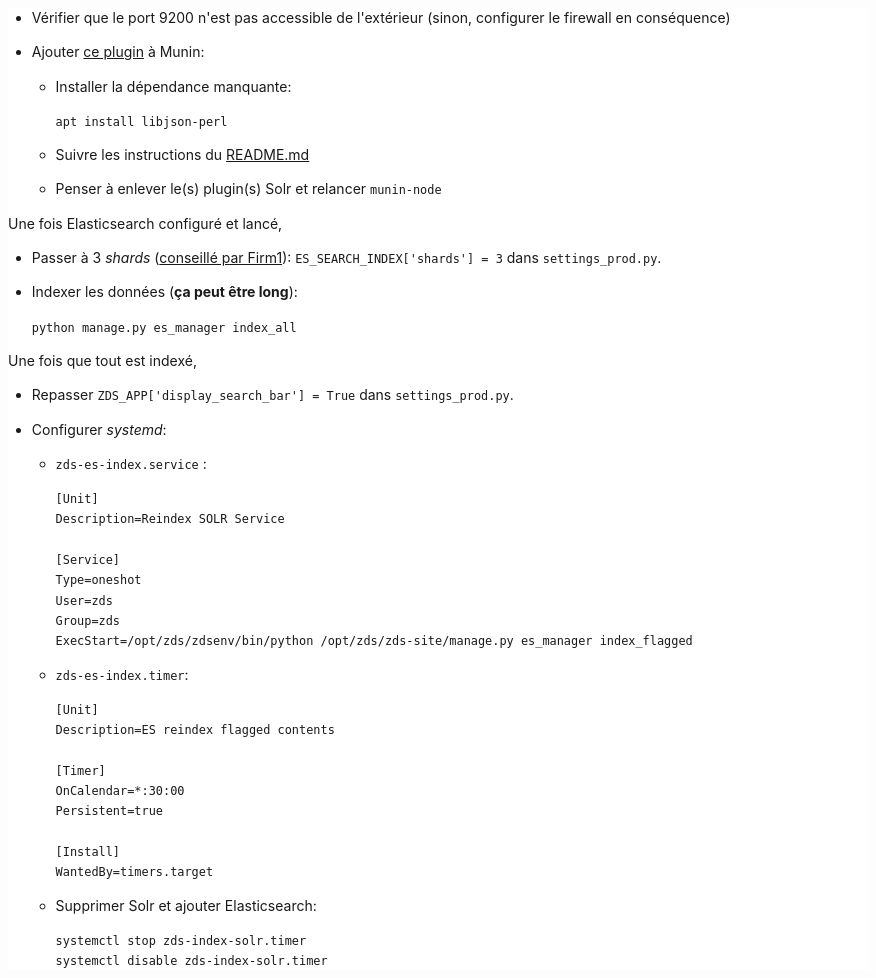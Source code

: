 + Vérifier que le port 9200 n'est pas accessible de l'extérieur (sinon, configurer le firewall en conséquence)
+ Ajouter [ce plugin](https://github.com/y-ken/munin-plugin-elasticsearch) à Munin:

    * Installer la dépendance manquante:

        ```bash
        apt install libjson-perl
        ```
    * Suivre les instructions du [README.md](https://github.com/y-ken/munin-plugin-elasticsearch/blob/master/README.md)
    * Penser à enlever le(s) plugin(s) Solr et relancer `munin-node`

Une fois Elasticsearch configuré et lancé,

+ Passer à 3 *shards* ([conseillé par Firm1](https://github.com/zestedesavoir/zds-site/pull/4096#issuecomment-269861811)): `ES_SEARCH_INDEX['shards'] = 3` dans `settings_prod.py`.
+ Indexer les données (**ça peut être long**):

    ```
    python manage.py es_manager index_all
    ```

Une fois que tout est indexé,

+ Repasser `ZDS_APP['display_search_bar'] = True` dans `settings_prod.py`.

+ Configurer *systemd*:

    * `zds-es-index.service` :

        ```
        [Unit]
        Description=Reindex SOLR Service

        [Service]
        Type=oneshot
        User=zds
        Group=zds
        ExecStart=/opt/zds/zdsenv/bin/python /opt/zds/zds-site/manage.py es_manager index_flagged
        ```

    * `zds-es-index.timer`:

        ```
        [Unit]
        Description=ES reindex flagged contents

        [Timer]
        OnCalendar=*:30:00
        Persistent=true

        [Install]
        WantedBy=timers.target
        ```

    * Supprimer Solr et ajouter Elasticsearch:

        ```bash
        systemctl stop zds-index-solr.timer
        systemctl disable zds-index-solr.timer
